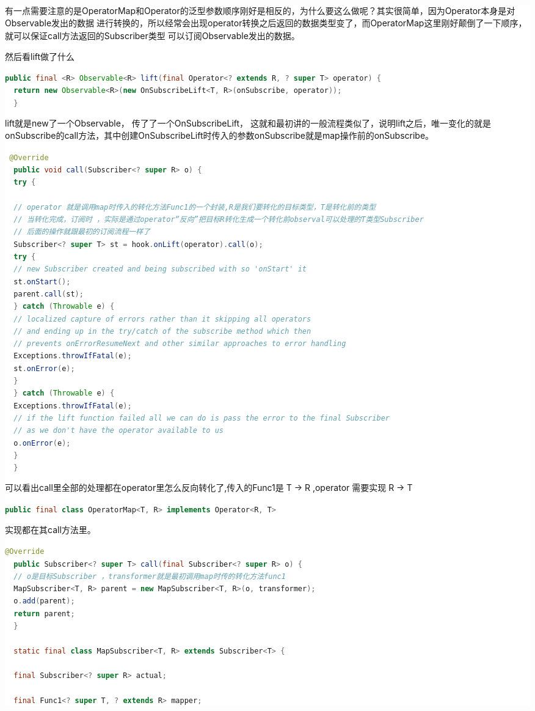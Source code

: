 有一点需要注意的是OperatorMap和Operator的泛型参数顺序刚好是相反的，为什么要这么做呢？其实很简单，因为Operator本身是对Observable发出的数据
进行转换的，所以经常会出现operator转换之后返回的数据类型变了，而OperatorMap这里刚好颠倒了一下顺序，就可以保证call方法返回的Subscriber类型
可以订阅Observable发出的数据。

然后看lift做了什么

```java
public final <R> Observable<R> lift(final Operator<? extends R, ? super T> operator) {
  return new Observable<R>(new OnSubscribeLift<T, R>(onSubscribe, operator));
  }


```

lift就是new了一个Observable， 传了了一个OnSubscribeLift， 这就和最初讲的一般流程类似了，说明lift之后，唯一变化的就是onSubscribe的call方法，其中创建OnSubscribeLift时传入的参数onSubscribe就是map操作前的onSubscribe。

```java
 @Override
  public void call(Subscriber<? super R> o) {
  try {

  // operator 就是调用map时传入的转化方法Func1的一个封装,R是我们要转化的目标类型，T是转化前的类型
  // 当转化完成，订阅时 ，实际是通过operator“反向”把目标R转化生成一个转化前observal可以处理的T类型Subscriber
  // 后面的操作就跟最初的订阅流程一样了
  Subscriber<? super T> st = hook.onLift(operator).call(o);
  try {
  // new Subscriber created and being subscribed with so 'onStart' it
  st.onStart();
  parent.call(st);
  } catch (Throwable e) {
  // localized capture of errors rather than it skipping all operators
  // and ending up in the try/catch of the subscribe method which then
  // prevents onErrorResumeNext and other similar approaches to error handling
  Exceptions.throwIfFatal(e);
  st.onError(e);
  }
  } catch (Throwable e) {
  Exceptions.throwIfFatal(e);
  // if the lift function failed all we can do is pass the error to the final Subscriber
  // as we don't have the operator available to us
  o.onError(e);
  }
  }

```

可以看出call里全部的处理都在operator里怎么反向转化了,传入的Func1是 T -> R ,operator 需要实现 R -> T
```java
public final class OperatorMap<T, R> implements Operator<R, T>
```

实现都在其call方法里。

```java
@Override
  public Subscriber<? super T> call(final Subscriber<? super R> o) {
  // o是目标Subscriber ，transformer就是最初调用map时传的转化方法func1
  MapSubscriber<T, R> parent = new MapSubscriber<T, R>(o, transformer);
  o.add(parent);
  return parent;
  }

  static final class MapSubscriber<T, R> extends Subscriber<T> {

  final Subscriber<? super R> actual;

  final Func1<? super T, ? extends R> mapper;
```